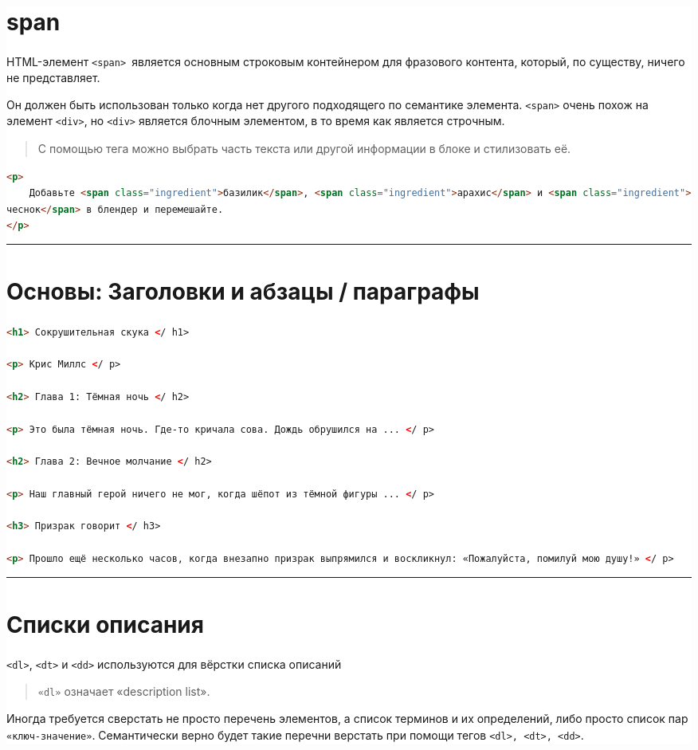 # span

HTML-элемент `<span> `является основным строковым контейнером для фразового контента, который, по существу, ничего не представляет.

Он должен быть использован только когда нет другого подходящего по семантике элемента. `<span>` очень похож на элемент `<div>`, но `<div>` является блочным элементом, в то время как <span> является строчным.

> С помощью тега <span> можно выбрать часть текста или другой информации в блоке и стилизовать её.

```html
<p>
    Добавьте <span class="ingredient">базилик</span>, <span class="ingredient">арахис</span> и <span class="ingredient">чеснок</span> в блендер и перемешайте.
</p>

```
---

# Основы: Заголовки и абзацы / параграфы

```html
<h1> Сокрушительная скука </ h1>

<p> Крис Миллс </ p>

<h2> Глава 1: Тёмная ночь </ h2>

<p> Это была тёмная ночь. Где-то кричала сова. Дождь обрушился на ... </ p>

<h2> Глава 2: Вечное молчание </ h2>

<p> Наш главный герой ничего не мог, когда шёпот из тёмной фигуры ... </ p>

<h3> Призрак говорит </ h3>

<p> Прошло ещё несколько часов, когда внезапно призрак выпрямился и воскликнул: «Пожалуйста, помилуй мою душу!» </ p>
```

---

# Списки описания

`<dl>`, `<dt>` и `<dd>` используются для вёрстки списка описаний

> `«dl»` означает «description list».

Иногда требуется сверстать не просто перечень элементов, а список терминов и их определений, либо просто список пар `«ключ-значение»`. Семантически верно будет такие перечни верстать при помощи тегов `<dl>, <dt>, <dd>`.
